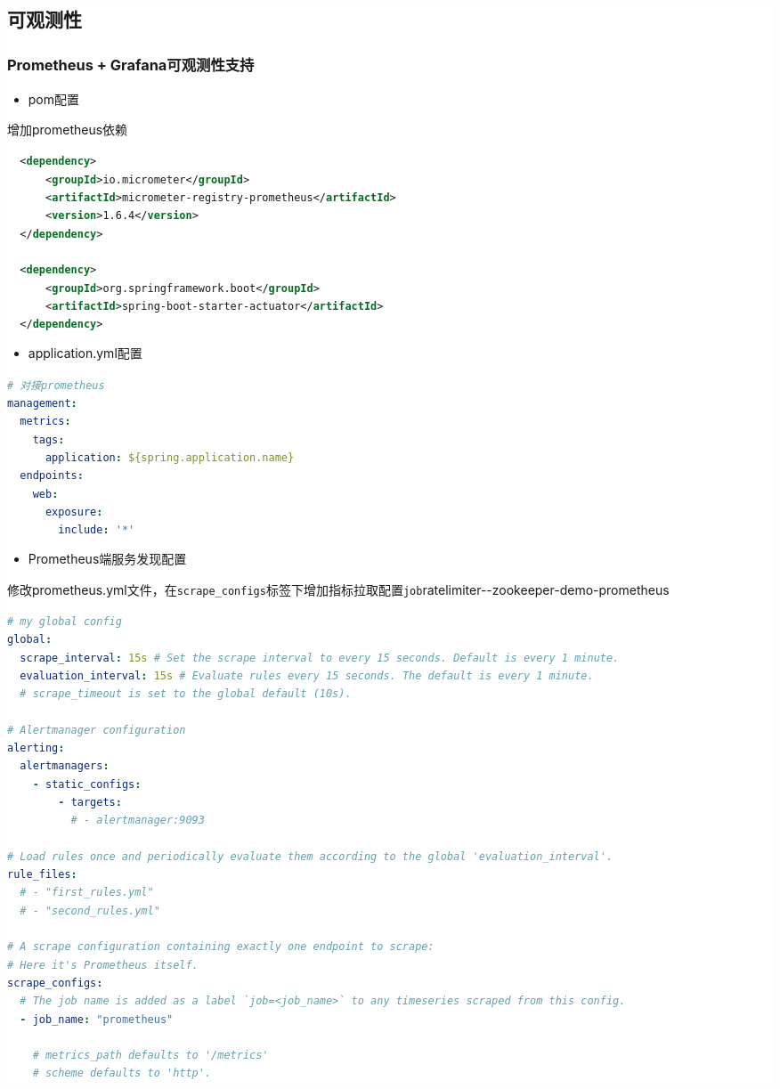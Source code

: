 ## 可观测性

### Prometheus + Grafana可观测性支持
 
- pom配置

增加prometheus依赖

```xml
  <dependency>
      <groupId>io.micrometer</groupId>
      <artifactId>micrometer-registry-prometheus</artifactId>
      <version>1.6.4</version>
  </dependency>
  
  <dependency>
      <groupId>org.springframework.boot</groupId>
      <artifactId>spring-boot-starter-actuator</artifactId>
  </dependency>
```

- application.yml配置

```yaml
# 对接prometheus
management:
  metrics:
    tags:
      application: ${spring.application.name}
  endpoints:
    web:
      exposure:
        include: '*'
```

- Prometheus端服务发现配置

修改prometheus.yml文件，在`scrape_configs`标签下增加指标拉取配置`job`ratelimiter--zookeeper-demo-prometheus

```yaml
# my global config
global:
  scrape_interval: 15s # Set the scrape interval to every 15 seconds. Default is every 1 minute.
  evaluation_interval: 15s # Evaluate rules every 15 seconds. The default is every 1 minute.
  # scrape_timeout is set to the global default (10s).

# Alertmanager configuration
alerting:
  alertmanagers:
    - static_configs:
        - targets:
          # - alertmanager:9093

# Load rules once and periodically evaluate them according to the global 'evaluation_interval'.
rule_files:
  # - "first_rules.yml"
  # - "second_rules.yml"

# A scrape configuration containing exactly one endpoint to scrape:
# Here it's Prometheus itself.
scrape_configs:
  # The job name is added as a label `job=<job_name>` to any timeseries scraped from this config.
  - job_name: "prometheus"

    # metrics_path defaults to '/metrics'
    # scheme defaults to 'http'.

```